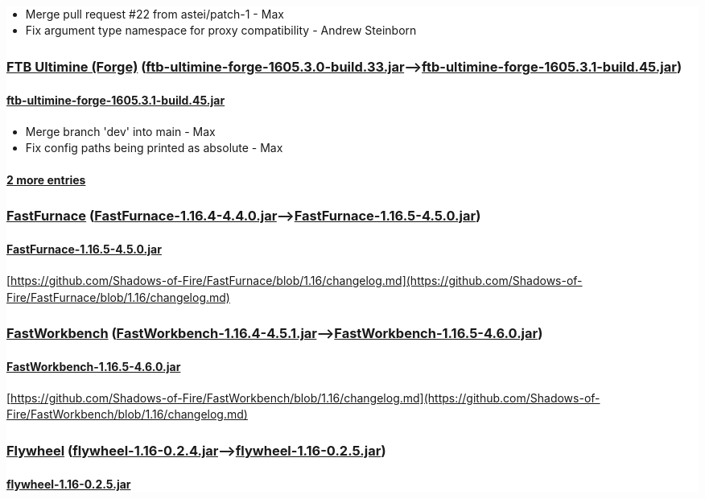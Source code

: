 * Merge pull request #22 from astei/patch-1 - Max
* Fix argument type namespace for proxy compatibility - Andrew Steinborn

### [FTB Ultimine (Forge)](https://www.curseforge.com/minecraft/mc-mods/ftb-ultimine-forge) ([ftb-ultimine-forge-1605.3.0-build.33.jar](https://www.curseforge.com/minecraft/mc-mods/ftb-ultimine-forge/files/3490776)⟶[ftb-ultimine-forge-1605.3.1-build.45.jar](https://www.curseforge.com/minecraft/mc-mods/ftb-ultimine-forge/files/3520756))

#### [ftb-ultimine-forge-1605.3.1-build.45.jar](https://www.curseforge.com/minecraft/mc-mods/ftb-ultimine-forge/files/3520756)

* Merge branch 'dev' into main - Max
* Fix config paths being printed as absolute - Max

#### [2 more entries](https://www.curseforge.com/minecraft/mc-mods/ftb-ultimine-forge/files/all)

### [FastFurnace](https://www.curseforge.com/minecraft/mc-mods/fastfurnace) ([FastFurnace-1.16.4-4.4.0.jar](https://www.curseforge.com/minecraft/mc-mods/fastfurnace/files/3172796)⟶[FastFurnace-1.16.5-4.5.0.jar](https://www.curseforge.com/minecraft/mc-mods/fastfurnace/files/3531342))

#### [FastFurnace-1.16.5-4.5.0.jar](https://www.curseforge.com/minecraft/mc-mods/fastfurnace/files/3531342)

[https://github.com/Shadows-of-Fire/FastFurnace/blob/1.16/changelog.md](https://github.com/Shadows-of-Fire/FastFurnace/blob/1.16/changelog.md)

### [FastWorkbench](https://www.curseforge.com/minecraft/mc-mods/fastworkbench) ([FastWorkbench-1.16.4-4.5.1.jar](https://www.curseforge.com/minecraft/mc-mods/fastworkbench/files/3245271)⟶[FastWorkbench-1.16.5-4.6.0.jar](https://www.curseforge.com/minecraft/mc-mods/fastworkbench/files/3531308))

#### [FastWorkbench-1.16.5-4.6.0.jar](https://www.curseforge.com/minecraft/mc-mods/fastworkbench/files/3531308)

[https://github.com/Shadows-of-Fire/FastWorkbench/blob/1.16/changelog.md](https://github.com/Shadows-of-Fire/FastWorkbench/blob/1.16/changelog.md)

### [Flywheel](https://www.curseforge.com/minecraft/mc-mods/flywheel) ([flywheel-1.16-0.2.4.jar](https://www.curseforge.com/minecraft/mc-mods/flywheel/files/3459739)⟶[flywheel-1.16-0.2.5.jar](https://www.curseforge.com/minecraft/mc-mods/flywheel/files/3535459))

#### [flywheel-1.16-0.2.5.jar](https://www.curseforge.com/minecraft/mc-mods/flywheel/files/3535459)
